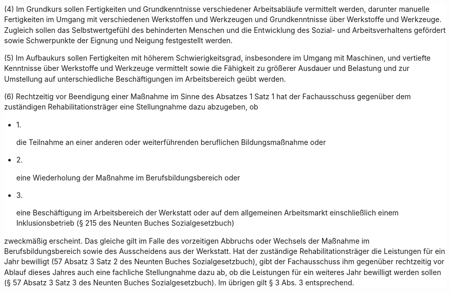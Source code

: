 </div>

<div class="jurAbsatz">

(4) Im Grundkurs sollen Fertigkeiten und Grundkenntnisse verschiedener
Arbeitsabläufe vermittelt werden, darunter manuelle Fertigkeiten im
Umgang mit verschiedenen Werkstoffen und Werkzeugen und Grundkenntnisse
über Werkstoffe und Werkzeuge. Zugleich sollen das Selbstwertgefühl des
behinderten Menschen und die Entwicklung des Sozial- und
Arbeitsverhaltens gefördert sowie Schwerpunkte der Eignung und Neigung
festgestellt werden.

</div>

<div class="jurAbsatz">

(5) Im Aufbaukurs sollen Fertigkeiten mit höherem Schwierigkeitsgrad,
insbesondere im Umgang mit Maschinen, und vertiefte Kenntnisse über
Werkstoffe und Werkzeuge vermittelt sowie die Fähigkeit zu größerer
Ausdauer und Belastung und zur Umstellung auf unterschiedliche
Beschäftigungen im Arbeitsbereich geübt werden.

</div>

<div class="jurAbsatz">

(6) Rechtzeitig vor Beendigung einer Maßnahme im Sinne des Absatzes 1
Satz 1 hat der Fachausschuss gegenüber dem zuständigen
Rehabilitationsträger eine Stellungnahme dazu abzugeben, ob

  - 1\.
    
    <div style="">
    
    die Teilnahme an einer anderen oder weiterführenden beruflichen
    Bildungsmaßnahme oder
    
    </div>

  - 2\.
    
    <div style="">
    
    eine Wiederholung der Maßnahme im Berufsbildungsbereich oder
    
    </div>

  - 3\.
    
    <div style="">
    
    eine Beschäftigung im Arbeitsbereich der Werkstatt oder auf dem
    allgemeinen Arbeitsmarkt einschließlich einem Inklusionsbetrieb (§
    215 des Neunten Buches Sozialgesetzbuch)
    
    </div>

zweckmäßig erscheint. Das gleiche gilt im Falle des vorzeitigen Abbruchs
oder Wechsels der Maßnahme im Berufsbildungsbereich sowie des
Ausscheidens aus der Werkstatt. Hat der zuständige Rehabilitationsträger
die Leistungen für ein Jahr bewilligt (57 Absatz 3 Satz 2 des Neunten
Buches Sozialgesetzbuch), gibt der Fachausschuss ihm gegenüber
rechtzeitig vor Ablauf dieses Jahres auch eine fachliche Stellungnahme
dazu ab, ob die Leistungen für ein weiteres Jahr bewilligt werden sollen
(§ 57 Absatz 3 Satz 3 des Neunten Buches Sozialgesetzbuch). Im übrigen
gilt § 3 Abs. 3 entsprechend.
